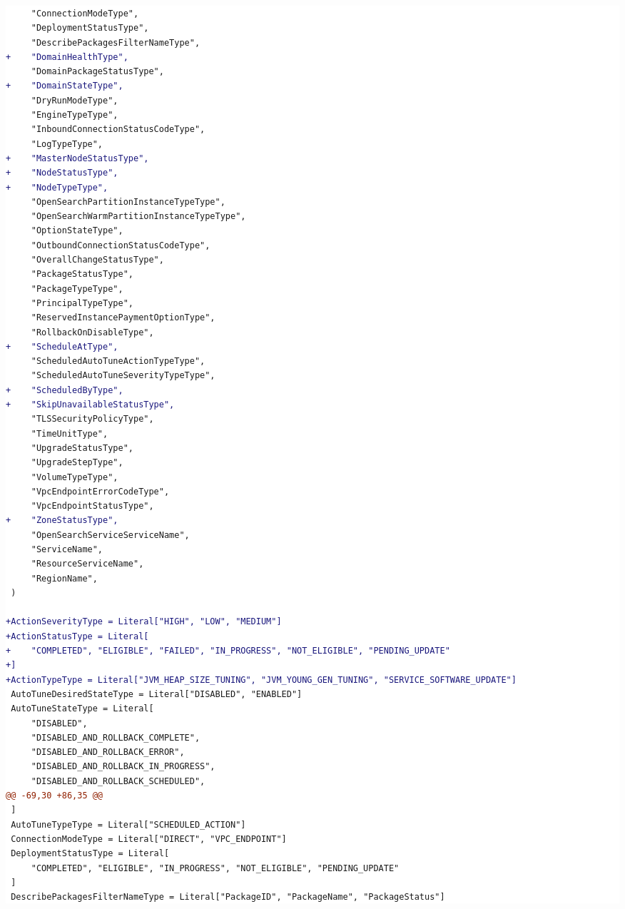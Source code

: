 ```diff
     "ConnectionModeType",
     "DeploymentStatusType",
     "DescribePackagesFilterNameType",
+    "DomainHealthType",
     "DomainPackageStatusType",
+    "DomainStateType",
     "DryRunModeType",
     "EngineTypeType",
     "InboundConnectionStatusCodeType",
     "LogTypeType",
+    "MasterNodeStatusType",
+    "NodeStatusType",
+    "NodeTypeType",
     "OpenSearchPartitionInstanceTypeType",
     "OpenSearchWarmPartitionInstanceTypeType",
     "OptionStateType",
     "OutboundConnectionStatusCodeType",
     "OverallChangeStatusType",
     "PackageStatusType",
     "PackageTypeType",
     "PrincipalTypeType",
     "ReservedInstancePaymentOptionType",
     "RollbackOnDisableType",
+    "ScheduleAtType",
     "ScheduledAutoTuneActionTypeType",
     "ScheduledAutoTuneSeverityTypeType",
+    "ScheduledByType",
+    "SkipUnavailableStatusType",
     "TLSSecurityPolicyType",
     "TimeUnitType",
     "UpgradeStatusType",
     "UpgradeStepType",
     "VolumeTypeType",
     "VpcEndpointErrorCodeType",
     "VpcEndpointStatusType",
+    "ZoneStatusType",
     "OpenSearchServiceServiceName",
     "ServiceName",
     "ResourceServiceName",
     "RegionName",
 )
 
+ActionSeverityType = Literal["HIGH", "LOW", "MEDIUM"]
+ActionStatusType = Literal[
+    "COMPLETED", "ELIGIBLE", "FAILED", "IN_PROGRESS", "NOT_ELIGIBLE", "PENDING_UPDATE"
+]
+ActionTypeType = Literal["JVM_HEAP_SIZE_TUNING", "JVM_YOUNG_GEN_TUNING", "SERVICE_SOFTWARE_UPDATE"]
 AutoTuneDesiredStateType = Literal["DISABLED", "ENABLED"]
 AutoTuneStateType = Literal[
     "DISABLED",
     "DISABLED_AND_ROLLBACK_COMPLETE",
     "DISABLED_AND_ROLLBACK_ERROR",
     "DISABLED_AND_ROLLBACK_IN_PROGRESS",
     "DISABLED_AND_ROLLBACK_SCHEDULED",
@@ -69,30 +86,35 @@
 ]
 AutoTuneTypeType = Literal["SCHEDULED_ACTION"]
 ConnectionModeType = Literal["DIRECT", "VPC_ENDPOINT"]
 DeploymentStatusType = Literal[
     "COMPLETED", "ELIGIBLE", "IN_PROGRESS", "NOT_ELIGIBLE", "PENDING_UPDATE"
 ]
 DescribePackagesFilterNameType = Literal["PackageID", "PackageName", "PackageStatus"]
```